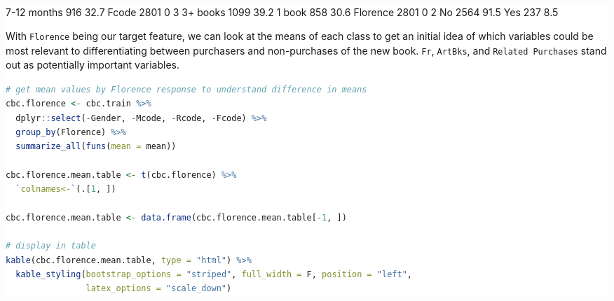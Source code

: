    <td style="text-align:left;"> 7-12 months </td>
   <td style="text-align:right;"> 916 </td>
   <td style="text-align:right;"> 32.7 </td>
  </tr>
  <tr>
   <td style="text-align:left;"> Fcode </td>
   <td style="text-align:right;"> 2801 </td>
   <td style="text-align:right;"> 0 </td>
   <td style="text-align:right;"> 3 </td>
   <td style="text-align:left;"> 3+ books </td>
   <td style="text-align:right;"> 1099 </td>
   <td style="text-align:right;"> 39.2 </td>
   <td style="text-align:left;"> 1 book </td>
   <td style="text-align:right;"> 858 </td>
   <td style="text-align:right;"> 30.6 </td>
  </tr>
  <tr>
   <td style="text-align:left;"> Florence </td>
   <td style="text-align:right;"> 2801 </td>
   <td style="text-align:right;"> 0 </td>
   <td style="text-align:right;"> 2 </td>
   <td style="text-align:left;"> No </td>
   <td style="text-align:right;"> 2564 </td>
   <td style="text-align:right;"> 91.5 </td>
   <td style="text-align:left;"> Yes </td>
   <td style="text-align:right;"> 237 </td>
   <td style="text-align:right;"> 8.5 </td>
  </tr>
</tbody>
</table>

With `Florence` being our target feature, we can look at the means of each class to get an initial idea of which variables could be most relevant to differentiating between purchasers and non-purchases of the new book. `Fr`, `ArtBks`, and `Related Purchases` stand out as potentially important variables. 


```r
# get mean values by Florence response to understand difference in means
cbc.florence <- cbc.train %>%
  dplyr::select(-Gender, -Mcode, -Rcode, -Fcode) %>%
  group_by(Florence) %>%
  summarize_all(funs(mean = mean))

cbc.florence.mean.table <- t(cbc.florence) %>%
  `colnames<-`(.[1, ])

cbc.florence.mean.table <- data.frame(cbc.florence.mean.table[-1, ])

# display in table
kable(cbc.florence.mean.table, type = "html") %>%
  kable_styling(bootstrap_options = "striped", full_width = F, position = "left", 
                latex_options = "scale_down")
```

